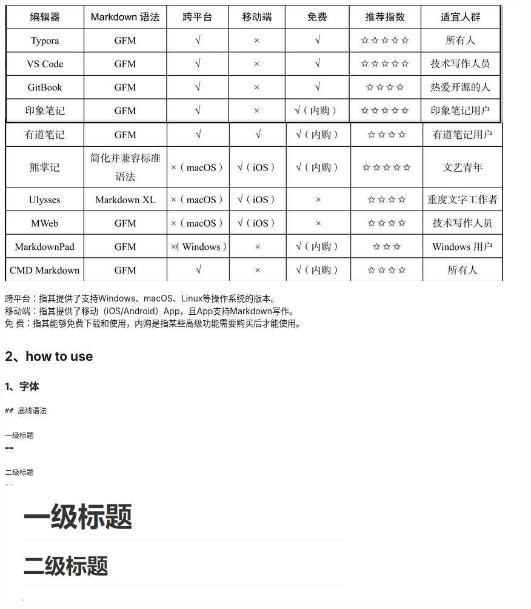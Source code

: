 ![](../.gitbook/assets/image%20%28254%29.png)

跨平台：指其提供了支持Windows、macOS、Linux等操作系统的版本。  
移动端：指其提供了移动（iOS/Android）App，且App支持Markdown写作。  
免 费：指其能够免费下载和使用，内购是指某些高级功能需要购买后才能使用。

## 2、how to use

### 1、字体

```text
## 底线语法

一级标题
==

二级标题
--
```

![](../.gitbook/assets/image%20%28241%29.png)
